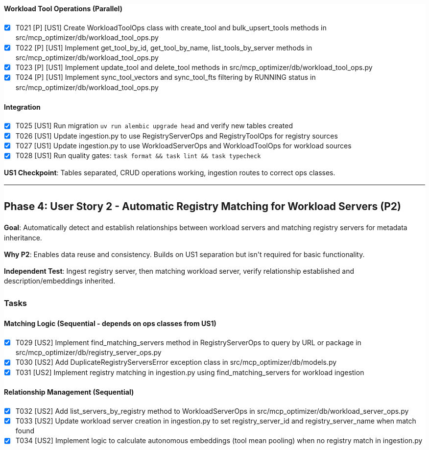 #### Workload Tool Operations (Parallel)

- [X] T021 [P] [US1] Create WorkloadToolOps class with create_tool and bulk_upsert_tools methods in src/mcp_optimizer/db/workload_tool_ops.py
- [X] T022 [P] [US1] Implement get_tool_by_id, get_tool_by_name, list_tools_by_server methods in src/mcp_optimizer/db/workload_tool_ops.py
- [X] T023 [P] [US1] Implement update_tool and delete_tool methods in src/mcp_optimizer/db/workload_tool_ops.py
- [X] T024 [P] [US1] Implement sync_tool_vectors and sync_tool_fts filtering by RUNNING status in src/mcp_optimizer/db/workload_tool_ops.py

#### Integration

- [X] T025 [US1] Run migration `uv run alembic upgrade head` and verify new tables created
- [X] T026 [US1] Update ingestion.py to use RegistryServerOps and RegistryToolOps for registry sources
- [X] T027 [US1] Update ingestion.py to use WorkloadServerOps and WorkloadToolOps for workload sources
- [X] T028 [US1] Run quality gates: `task format && task lint && task typecheck`

**US1 Checkpoint**: Tables separated, CRUD operations working, ingestion routes to correct ops classes.

---

## Phase 4: User Story 2 - Automatic Registry Matching for Workload Servers (P2)

**Goal**: Automatically detect and establish relationships between workload servers and matching registry servers for metadata inheritance.

**Why P2**: Enables data reuse and consistency. Builds on US1 separation but isn't required for basic functionality.

**Independent Test**: Ingest registry server, then matching workload server, verify relationship established and description/embeddings inherited.

### Tasks

#### Matching Logic (Sequential - depends on ops classes from US1)

- [X] T029 [US2] Implement find_matching_servers method in RegistryServerOps to query by URL or package in src/mcp_optimizer/db/registry_server_ops.py
- [X] T030 [US2] Add DuplicateRegistryServersError exception class in src/mcp_optimizer/db/models.py
- [X] T031 [US2] Implement registry matching in ingestion.py using find_matching_servers for workload ingestion

#### Relationship Management (Sequential)

- [X] T032 [US2] Add list_servers_by_registry method to WorkloadServerOps in src/mcp_optimizer/db/workload_server_ops.py
- [X] T033 [US2] Update workload server creation in ingestion.py to set registry_server_id and registry_server_name when match found
- [X] T034 [US2] Implement logic to calculate autonomous embeddings (tool mean pooling) when no registry match in ingestion.py
